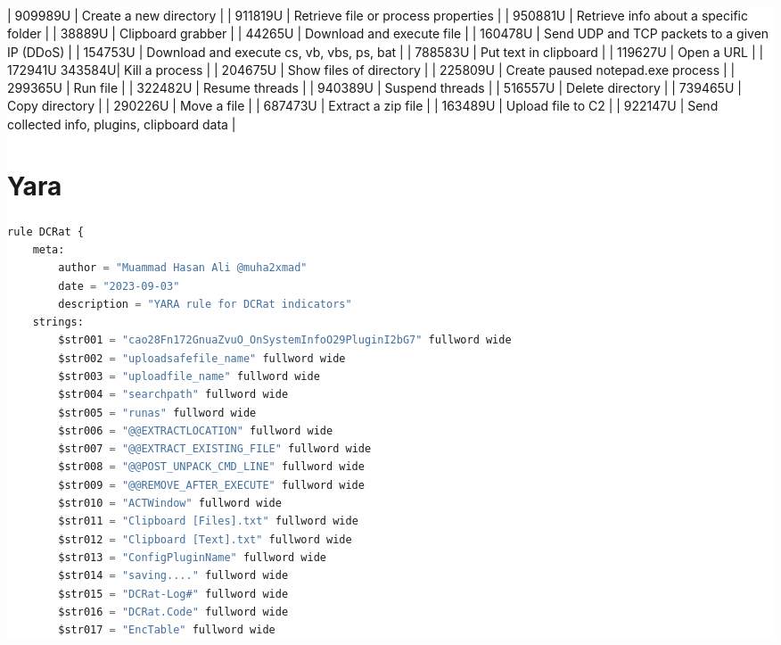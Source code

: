 | 909989U        | Create a new directory                        |
| 911819U        | Retrieve file or process properties          |
| 950881U        | Retrieve info about a specific folder         |
| 38889U         | Clipboard grabber                            |
| 44265U         | Download and execute file                     |
| 160478U        | Send UDP and TCP packets to a given IP (DDoS) |
| 154753U        | Download and execute cs, vb, vbs, ps, bat    |
| 788583U        | Put text in clipboard                        |
| 119627U        | Open a URL                                   |
| 172941U 343584U| Kill a process                               |
| 204675U        | Show files of directory                      |
| 225809U        | Create paused notepad.exe process            |
| 299365U        | Run file                                     |
| 322482U        | Resume threads                               |
| 940389U        | Suspend threads                              |
| 516557U        | Delete directory                             |
| 739465U        | Copy directory                               |
| 290226U        | Move a file                                  |
| 687473U        | Extract a zip file                           |
| 163489U        | Upload file to C2                            |
| 922147U        | Send collected info, plugins, clipboard data |


# Yara

```py
rule DCRat {
    meta:
        author = "Muammad Hasan Ali @muha2xmad"
        date = "2023-09-03"
        description = "YARA rule for DCRat indicators"
    strings:
        $str001 = "cao28Fn172GnuaZvuO_OnSystemInfoO29PluginI2bG7" fullword wide
        $str002 = "uploadsafefile_name" fullword wide
        $str003 = "uploadfile_name" fullword wide
        $str004 = "searchpath" fullword wide
        $str005 = "runas" fullword wide
        $str006 = "@@EXTRACTLOCATION" fullword wide
        $str007 = "@@EXTRACT_EXISTING_FILE" fullword wide
        $str008 = "@@POST_UNPACK_CMD_LINE" fullword wide
        $str009 = "@@REMOVE_AFTER_EXECUTE" fullword wide
        $str010 = "ACTWindow" fullword wide
        $str011 = "Clipboard [Files].txt" fullword wide
        $str012 = "Clipboard [Text].txt" fullword wide
        $str013 = "ConfigPluginName" fullword wide
        $str014 = "saving...." fullword wide
        $str015 = "DCRat-Log#" fullword wide
        $str016 = "DCRat.Code" fullword wide
        $str017 = "EncTable" fullword wide
```